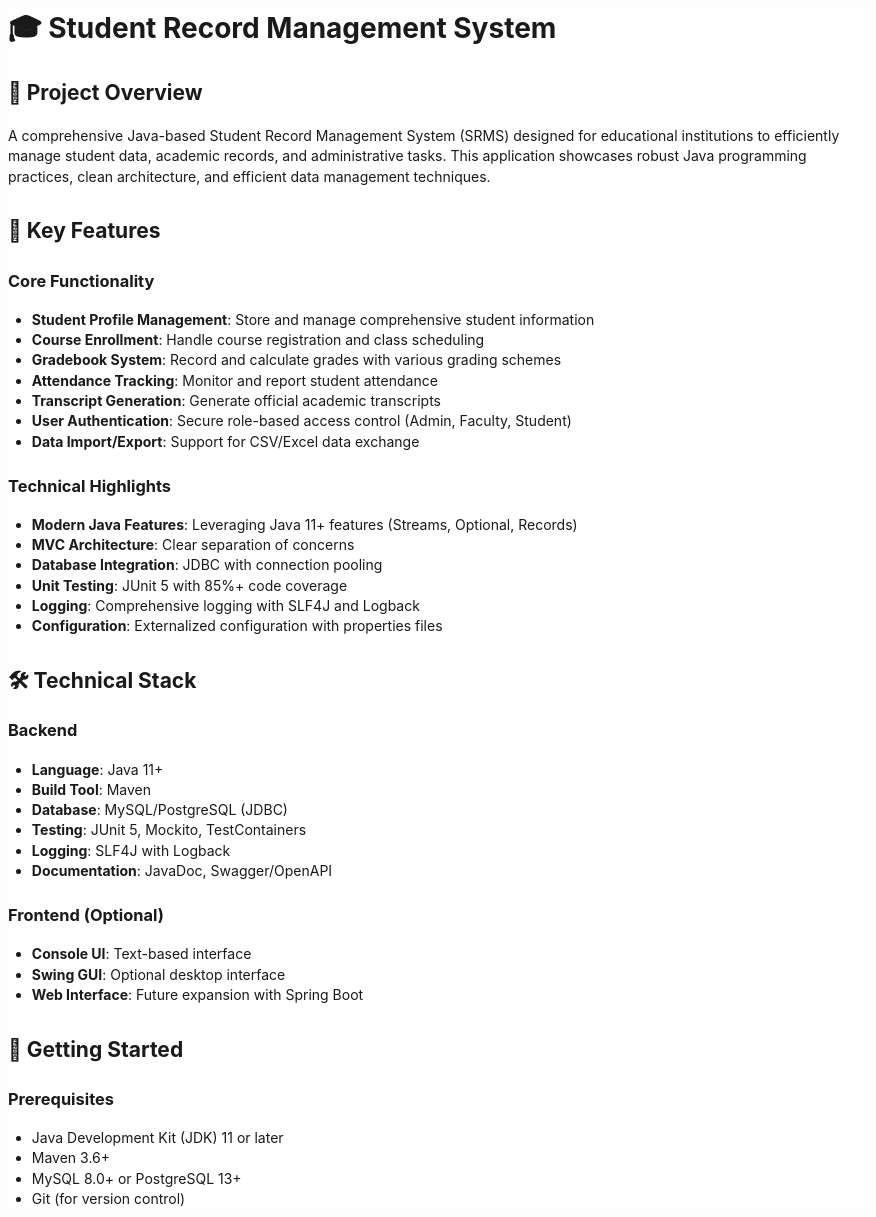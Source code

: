 # 🎓 Student Record Management System

## 🌟 Project Overview
A comprehensive Java-based Student Record Management System (SRMS) designed for educational institutions to efficiently manage student data, academic records, and administrative tasks. This application showcases robust Java programming practices, clean architecture, and efficient data management techniques.

## 🎯 Key Features

### Core Functionality
- **Student Profile Management**: Store and manage comprehensive student information
- **Course Enrollment**: Handle course registration and class scheduling
- **Gradebook System**: Record and calculate grades with various grading schemes
- **Attendance Tracking**: Monitor and report student attendance
- **Transcript Generation**: Generate official academic transcripts
- **User Authentication**: Secure role-based access control (Admin, Faculty, Student)
- **Data Import/Export**: Support for CSV/Excel data exchange

### Technical Highlights
- **Modern Java Features**: Leveraging Java 11+ features (Streams, Optional, Records)
- **MVC Architecture**: Clear separation of concerns
- **Database Integration**: JDBC with connection pooling
- **Unit Testing**: JUnit 5 with 85%+ code coverage
- **Logging**: Comprehensive logging with SLF4J and Logback
- **Configuration**: Externalized configuration with properties files

## 🛠️ Technical Stack

### Backend
- **Language**: Java 11+
- **Build Tool**: Maven
- **Database**: MySQL/PostgreSQL (JDBC)
- **Testing**: JUnit 5, Mockito, TestContainers
- **Logging**: SLF4J with Logback
- **Documentation**: JavaDoc, Swagger/OpenAPI

### Frontend (Optional)
- **Console UI**: Text-based interface
- **Swing GUI**: Optional desktop interface
- **Web Interface**: Future expansion with Spring Boot

## 🚀 Getting Started

### Prerequisites
- Java Development Kit (JDK) 11 or later
- Maven 3.6+
- MySQL 8.0+ or PostgreSQL 13+
- Git (for version control)
